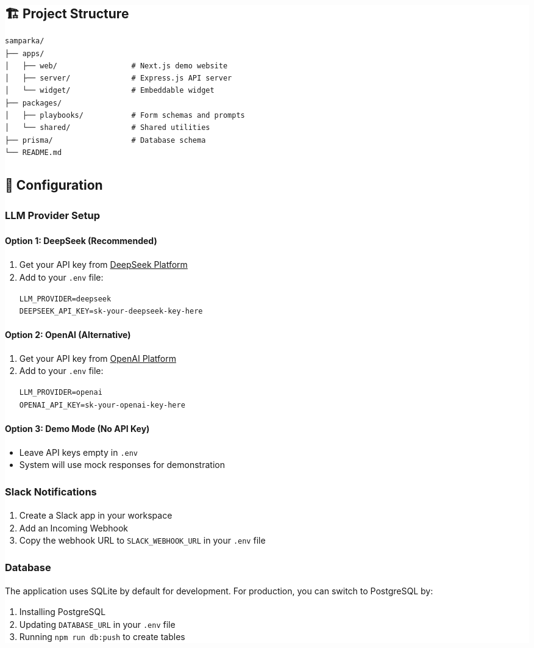 ## 🏗️ Project Structure

```
samparka/
├── apps/
│   ├── web/                 # Next.js demo website
│   ├── server/              # Express.js API server
│   └── widget/              # Embeddable widget
├── packages/
│   ├── playbooks/           # Form schemas and prompts
│   └── shared/              # Shared utilities
├── prisma/                  # Database schema
└── README.md
```

## 🔧 Configuration

### LLM Provider Setup

#### Option 1: DeepSeek (Recommended)
1. Get your API key from [DeepSeek Platform](https://platform.deepseek.com/)
2. Add to your `.env` file:
   ```env
   LLM_PROVIDER=deepseek
   DEEPSEEK_API_KEY=sk-your-deepseek-key-here
   ```

#### Option 2: OpenAI (Alternative)
1. Get your API key from [OpenAI Platform](https://platform.openai.com/api-keys)
2. Add to your `.env` file:
   ```env
   LLM_PROVIDER=openai
   OPENAI_API_KEY=sk-your-openai-key-here
   ```

#### Option 3: Demo Mode (No API Key)
- Leave API keys empty in `.env`
- System will use mock responses for demonstration

### Slack Notifications

1. Create a Slack app in your workspace
2. Add an Incoming Webhook
3. Copy the webhook URL to `SLACK_WEBHOOK_URL` in your `.env` file

### Database

The application uses SQLite by default for development. For production, you can switch to PostgreSQL by:

1. Installing PostgreSQL
2. Updating `DATABASE_URL` in your `.env` file
3. Running `npm run db:push` to create tables
